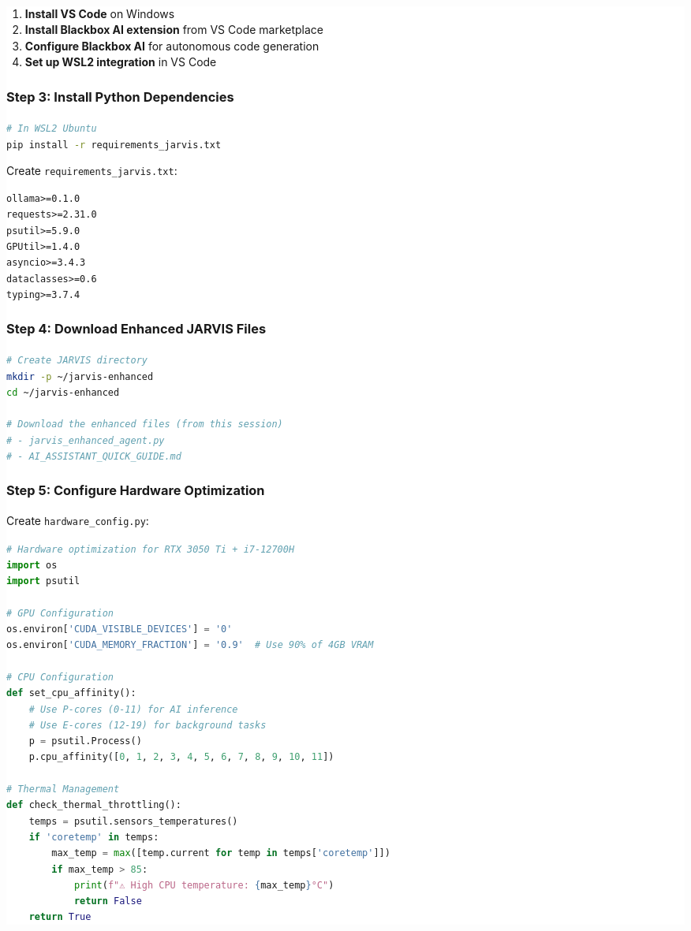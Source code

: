 1. **Install VS Code** on Windows
2. **Install Blackbox AI extension** from VS Code marketplace
3. **Configure Blackbox AI** for autonomous code generation
4. **Set up WSL2 integration** in VS Code

### Step 3: Install Python Dependencies

```bash
# In WSL2 Ubuntu
pip install -r requirements_jarvis.txt
```

Create `requirements_jarvis.txt`:
```
ollama>=0.1.0
requests>=2.31.0
psutil>=5.9.0
GPUtil>=1.4.0
asyncio>=3.4.3
dataclasses>=0.6
typing>=3.7.4
```

### Step 4: Download Enhanced JARVIS Files

```bash
# Create JARVIS directory
mkdir -p ~/jarvis-enhanced
cd ~/jarvis-enhanced

# Download the enhanced files (from this session)
# - jarvis_enhanced_agent.py
# - AI_ASSISTANT_QUICK_GUIDE.md
```

### Step 5: Configure Hardware Optimization

Create `hardware_config.py`:
```python
# Hardware optimization for RTX 3050 Ti + i7-12700H
import os
import psutil

# GPU Configuration
os.environ['CUDA_VISIBLE_DEVICES'] = '0'
os.environ['CUDA_MEMORY_FRACTION'] = '0.9'  # Use 90% of 4GB VRAM

# CPU Configuration  
def set_cpu_affinity():
    # Use P-cores (0-11) for AI inference
    # Use E-cores (12-19) for background tasks
    p = psutil.Process()
    p.cpu_affinity([0, 1, 2, 3, 4, 5, 6, 7, 8, 9, 10, 11])

# Thermal Management
def check_thermal_throttling():
    temps = psutil.sensors_temperatures()
    if 'coretemp' in temps:
        max_temp = max([temp.current for temp in temps['coretemp']])
        if max_temp > 85:
            print(f"⚠️ High CPU temperature: {max_temp}°C")
            return False
    return True
```

